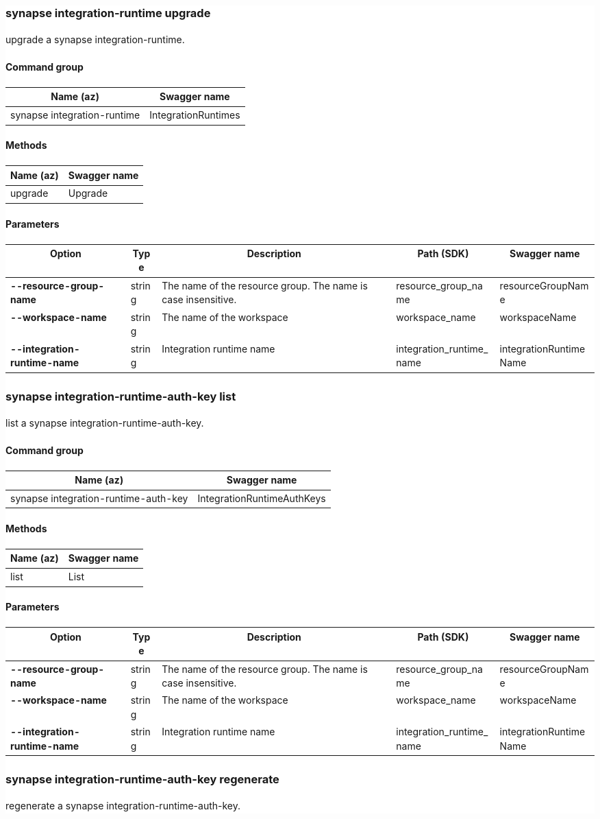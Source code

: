 ### synapse integration-runtime upgrade

upgrade a synapse integration-runtime.

#### Command group
|Name (az)|Swagger name|
|---------|------------|
|synapse integration-runtime|IntegrationRuntimes|

#### Methods
|Name (az)|Swagger name|
|---------|------------|
|upgrade|Upgrade|

#### Parameters
|Option|Type|Description|Path (SDK)|Swagger name|
|------|----|-----------|----------|------------|
|**--resource-group-name**|string|The name of the resource group. The name is case insensitive.|resource_group_name|resourceGroupName|
|**--workspace-name**|string|The name of the workspace|workspace_name|workspaceName|
|**--integration-runtime-name**|string|Integration runtime name|integration_runtime_name|integrationRuntimeName|

### synapse integration-runtime-auth-key list

list a synapse integration-runtime-auth-key.

#### Command group
|Name (az)|Swagger name|
|---------|------------|
|synapse integration-runtime-auth-key|IntegrationRuntimeAuthKeys|

#### Methods
|Name (az)|Swagger name|
|---------|------------|
|list|List|

#### Parameters
|Option|Type|Description|Path (SDK)|Swagger name|
|------|----|-----------|----------|------------|
|**--resource-group-name**|string|The name of the resource group. The name is case insensitive.|resource_group_name|resourceGroupName|
|**--workspace-name**|string|The name of the workspace|workspace_name|workspaceName|
|**--integration-runtime-name**|string|Integration runtime name|integration_runtime_name|integrationRuntimeName|

### synapse integration-runtime-auth-key regenerate

regenerate a synapse integration-runtime-auth-key.
